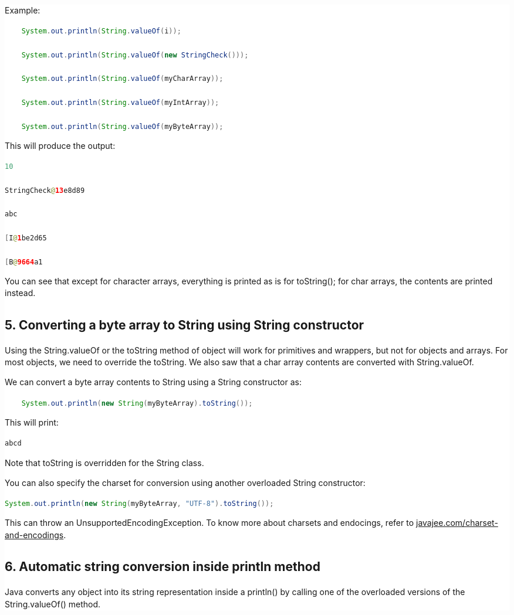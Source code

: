 Example:
```java
    System.out.println(String.valueOf(i));

    System.out.println(String.valueOf(new StringCheck()));

    System.out.println(String.valueOf(myCharArray));

    System.out.println(String.valueOf(myIntArray));

    System.out.println(String.valueOf(myByteArray));
```

This will produce the output:
```java
10

StringCheck@13e8d89

abc

[I@1be2d65

[B@9664a1
```
You can see that except for character arrays, everything is printed as is for toString(); for char arrays, the contents are printed instead.

## 5. Converting a byte array to String using String constructor
Using the  String.valueOf or the toString method of object will work for primitives and wrappers, but not for objects and arrays. For most objects, we need to override the toString. We also saw that a char array contents are converted with String.valueOf.

We can convert a byte array contents to String using a String constructor as:
```java
    System.out.println(new String(myByteArray).toString());
```
This will print:
```java
abcd
```
Note that toString is overridden for the String class.

You can also specify the charset for conversion using another overloaded String constructor:
```java
System.out.println(new String(myByteArray, "UTF-8").toString());
```
This can throw an UnsupportedEncodingException. To know more about charsets and endocings, refer to [javajee.com/charset-and-encodings](javajee.com/charset-and-encodings).

## 6. Automatic string conversion inside println method
Java converts any object into its string representation inside a println() by calling one of the overloaded versions of the String.valueOf() method.
